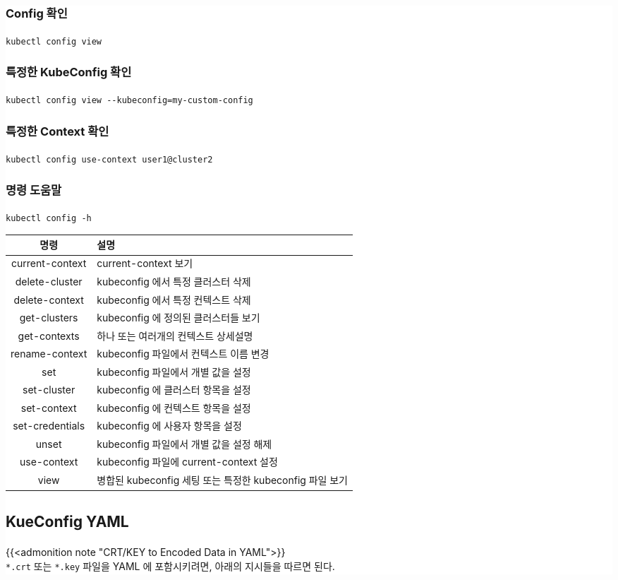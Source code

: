 ### Config 확인

```shell
kubectl config view
```

### 특정한 KubeConfig 확인

```shell
kubectl config view --kubeconfig=my-custom-config
```

### 특정한 Context 확인

```shell
kubectl config use-context user1@cluster2
```

### 명령 도움말

```shell
kubectl config -h
```

| 명령 | 설명 |  
|:-:|:-|  
| current-context | current-context 보기 |  
| delete-cluster | kubeconfig 에서 특정 클러스터 삭제 |  
| delete-context | kubeconfig 에서 특정 컨텍스트 삭제 |  
| get-clusters | kubeconfig 에 정의된 클러스터들 보기 |  
| get-contexts | 하나 또는 여러개의 컨텍스트 상세설명 |  
| rename-context | kubeconfig 파일에서 컨텍스트 이름 변경 |  
| set | kubeconfig 파일에서 개별 값을 설정 |  
| set-cluster | kubeconfig 에 클러스터 항목을 설정 |  
| set-context | kubeconfig 에 컨텍스트 항목을 설정 |  
| set-credentials | kubeconfig 에 사용자 항목을 설정 |  
| unset | kubeconfig 파일에서 개별 값을 설정 해제 |  
| use-context | kubeconfig 파일에 current-context 설정 |  
| view | 병합된 kubeconfig 세팅 또는 특정한 kubeconfig 파일 보기 |

## KueConfig YAML

{{<admonition note "CRT/KEY to Encoded Data in YAML">}}  
`*.crt` 또는 `*.key` 파일을 YAML 에 포함시키려면, 아래의 지시들을 따르면 된다.
